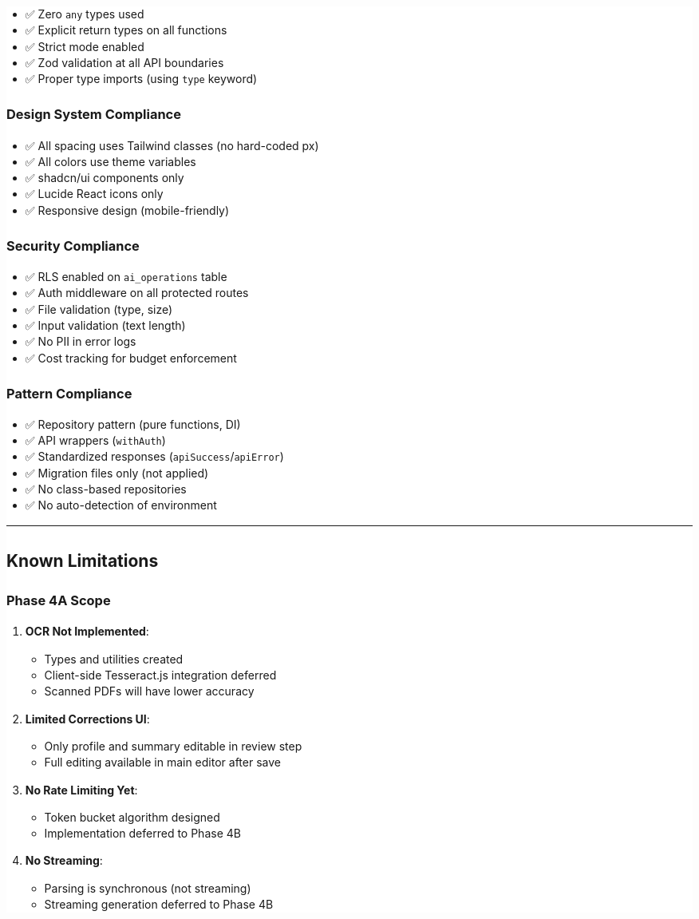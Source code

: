 - ✅ Zero `any` types used
- ✅ Explicit return types on all functions
- ✅ Strict mode enabled
- ✅ Zod validation at all API boundaries
- ✅ Proper type imports (using `type` keyword)

### Design System Compliance

- ✅ All spacing uses Tailwind classes (no hard-coded px)
- ✅ All colors use theme variables
- ✅ shadcn/ui components only
- ✅ Lucide React icons only
- ✅ Responsive design (mobile-friendly)

### Security Compliance

- ✅ RLS enabled on `ai_operations` table
- ✅ Auth middleware on all protected routes
- ✅ File validation (type, size)
- ✅ Input validation (text length)
- ✅ No PII in error logs
- ✅ Cost tracking for budget enforcement

### Pattern Compliance

- ✅ Repository pattern (pure functions, DI)
- ✅ API wrappers (`withAuth`)
- ✅ Standardized responses (`apiSuccess`/`apiError`)
- ✅ Migration files only (not applied)
- ✅ No class-based repositories
- ✅ No auto-detection of environment

---

## Known Limitations

### Phase 4A Scope

1. **OCR Not Implemented**:
   - Types and utilities created
   - Client-side Tesseract.js integration deferred
   - Scanned PDFs will have lower accuracy

2. **Limited Corrections UI**:
   - Only profile and summary editable in review step
   - Full editing available in main editor after save

3. **No Rate Limiting Yet**:
   - Token bucket algorithm designed
   - Implementation deferred to Phase 4B

4. **No Streaming**:
   - Parsing is synchronous (not streaming)
   - Streaming generation deferred to Phase 4B
